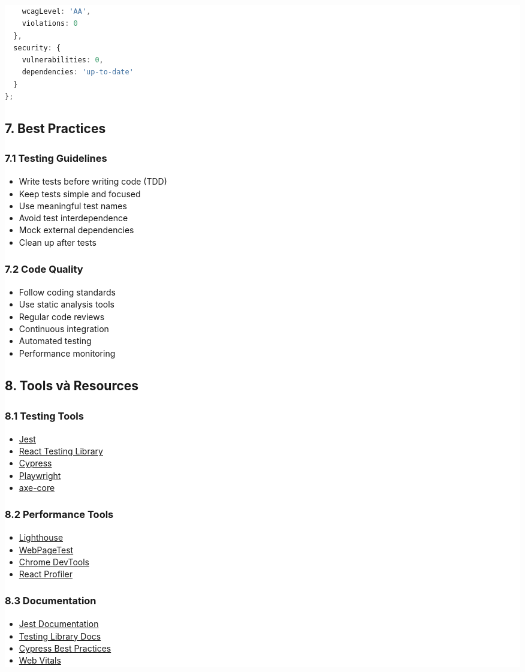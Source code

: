 ```typescript
    wcagLevel: 'AA',
    violations: 0
  },
  security: {
    vulnerabilities: 0,
    dependencies: 'up-to-date'
  }
};
```

## 7. Best Practices

### 7.1 Testing Guidelines
- Write tests before writing code (TDD)
- Keep tests simple and focused
- Use meaningful test names
- Avoid test interdependence
- Mock external dependencies
- Clean up after tests

### 7.2 Code Quality
- Follow coding standards
- Use static analysis tools
- Regular code reviews
- Continuous integration
- Automated testing
- Performance monitoring

## 8. Tools và Resources

### 8.1 Testing Tools
- [Jest](https://jestjs.io/)
- [React Testing Library](https://testing-library.com/docs/react-testing-library/intro/)
- [Cypress](https://www.cypress.io/)
- [Playwright](https://playwright.dev/)
- [axe-core](https://github.com/dequelabs/axe-core)

### 8.2 Performance Tools
- [Lighthouse](https://developers.google.com/web/tools/lighthouse)
- [WebPageTest](https://www.webpagetest.org/)
- [Chrome DevTools](https://developer.chrome.com/docs/devtools/)
- [React Profiler](https://reactjs.org/blog/2018/09/10/introducing-the-react-profiler.html)

### 8.3 Documentation
- [Jest Documentation](https://jestjs.io/docs/getting-started)
- [Testing Library Docs](https://testing-library.com/docs/)
- [Cypress Best Practices](https://docs.cypress.io/guides/references/best-practices)
- [Web Vitals](https://web.dev/vitals/)
